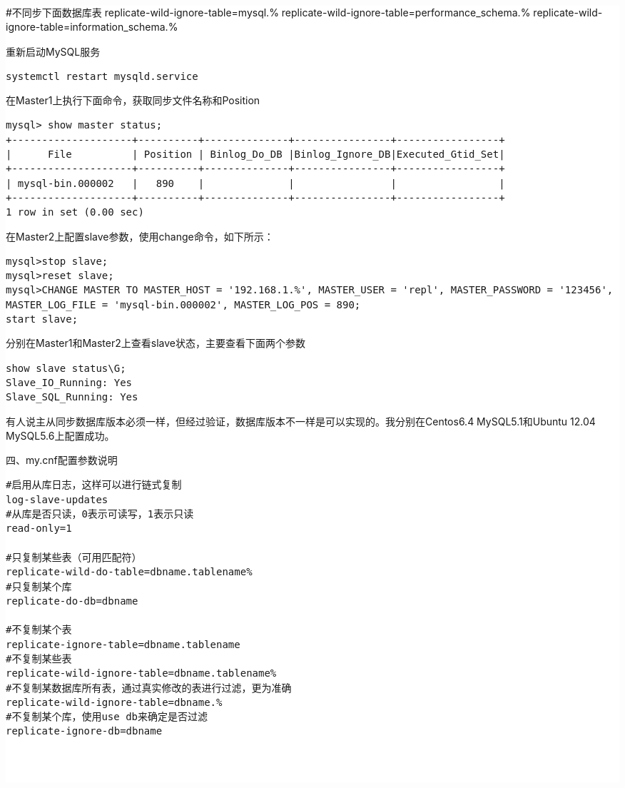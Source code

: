 #不同步下面数据库表
replicate-wild-ignore-table=mysql.%
replicate-wild-ignore-table=performance_schema.%
replicate-wild-ignore-table=information_schema.%
</pre>

重新启动MySQL服务

<pre class="prettyprint linenums">systemctl restart mysqld.service
</pre>

在Master1上执行下面命令，获取同步文件名称和Position

<pre class="prettyprint linenums">mysql&gt; show master status;
+--------------------+----------+--------------+----------------+-----------------+
|      File          | Position | Binlog_Do_DB |Binlog_Ignore_DB|Executed_Gtid_Set|
+--------------------+----------+--------------+----------------+-----------------+
| mysql-bin.000002   |   890    |              |                |                 | 
+--------------------+----------+--------------+----------------+-----------------+
1 row in set (0.00 sec)
</pre>

在Master2上配置slave参数，使用change命令，如下所示：

<pre class="prettyprint linenums">mysql&gt;stop slave;
mysql&gt;reset slave;
mysql&gt;CHANGE MASTER TO MASTER_HOST = '192.168.1.%', MASTER_USER = 'repl', MASTER_PASSWORD = '123456', MASTER_LOG_FILE = 'mysql-bin.000002', MASTER_LOG_POS = 890;
start slave;
</pre>

分别在Master1和Master2上查看slave状态，主要查看下面两个参数

<pre class="prettyprint linenums">show slave status\G;
Slave_IO_Running: Yes
Slave_SQL_Running: Yes
</pre>

有人说主从同步数据库版本必须一样，但经过验证，数据库版本不一样是可以实现的。我分别在Centos6.4 MySQL5.1和Ubuntu 12.04 MySQL5.6上配置成功。

四、my.cnf配置参数说明

<pre class="prettyprint linenums">#启用从库日志，这样可以进行链式复制
log-slave-updates
#从库是否只读，0表示可读写，1表示只读
read-only=1

#只复制某些表（可用匹配符）
replicate-wild-do-table=dbname.tablename%
#只复制某个库
replicate-do-db=dbname

#不复制某个表
replicate-ignore-table=dbname.tablename
#不复制某些表
replicate-wild-ignore-table=dbname.tablename%
#不复制某数据库所有表，通过真实修改的表进行过滤，更为准确
replicate-wild-ignore-table=dbname.%
#不复制某个库，使用use db来确定是否过滤
replicate-ignore-db=dbname
